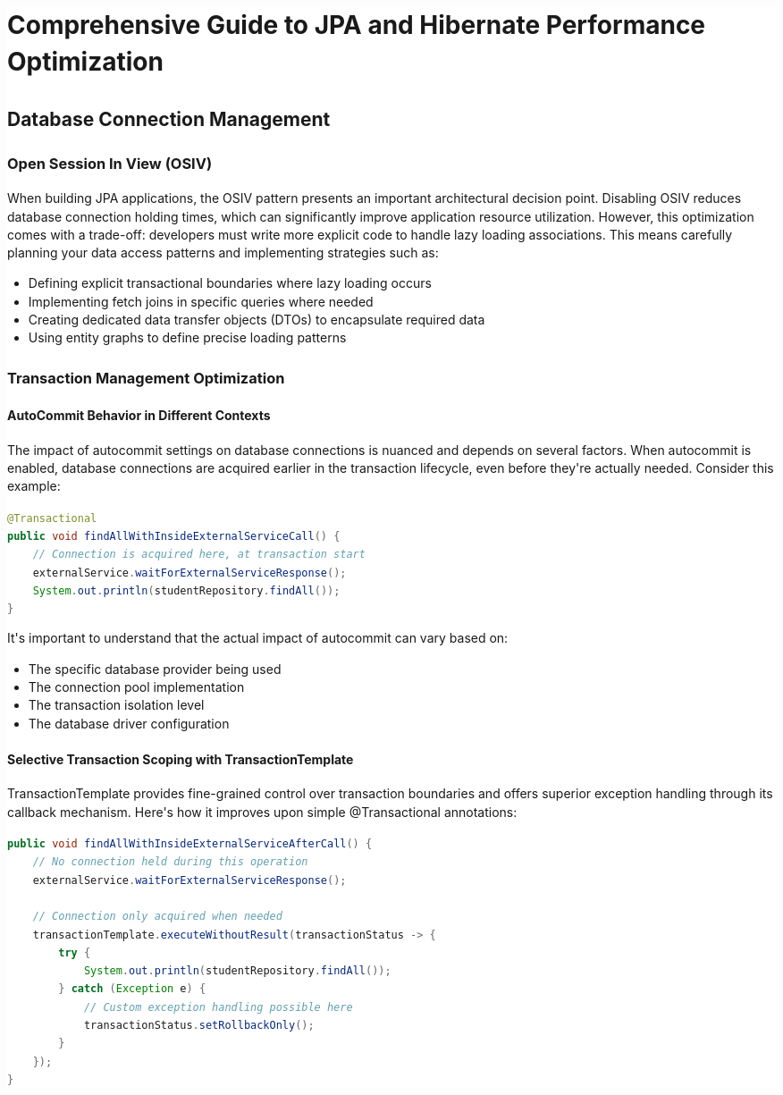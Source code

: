 # Comprehensive Guide to JPA and Hibernate Performance Optimization

## Database Connection Management

### Open Session In View (OSIV)
When building JPA applications, the OSIV pattern presents an important architectural decision point. Disabling OSIV reduces database connection holding times, which can significantly improve application resource utilization. However, this optimization comes with a trade-off: developers must write more explicit code to handle lazy loading associations. This means carefully planning your data access patterns and implementing strategies such as:

- Defining explicit transactional boundaries where lazy loading occurs
- Implementing fetch joins in specific queries where needed
- Creating dedicated data transfer objects (DTOs) to encapsulate required data
- Using entity graphs to define precise loading patterns

### Transaction Management Optimization

#### AutoCommit Behavior in Different Contexts
The impact of autocommit settings on database connections is nuanced and depends on several factors. When autocommit is enabled, database connections are acquired earlier in the transaction lifecycle, even before they're actually needed. Consider this example:

```java
@Transactional
public void findAllWithInsideExternalServiceCall() {
    // Connection is acquired here, at transaction start
    externalService.waitForExternalServiceResponse();
    System.out.println(studentRepository.findAll());
}
```

It's important to understand that the actual impact of autocommit can vary based on:
- The specific database provider being used
- The connection pool implementation
- The transaction isolation level
- The database driver configuration

#### Selective Transaction Scoping with TransactionTemplate
TransactionTemplate provides fine-grained control over transaction boundaries and offers superior exception handling through its callback mechanism. Here's how it improves upon simple @Transactional annotations:

```java
public void findAllWithInsideExternalServiceAfterCall() {
    // No connection held during this operation
    externalService.waitForExternalServiceResponse();
    
    // Connection only acquired when needed
    transactionTemplate.executeWithoutResult(transactionStatus -> {
        try {
            System.out.println(studentRepository.findAll());
        } catch (Exception e) {
            // Custom exception handling possible here
            transactionStatus.setRollbackOnly();
        }
    });
}
```
